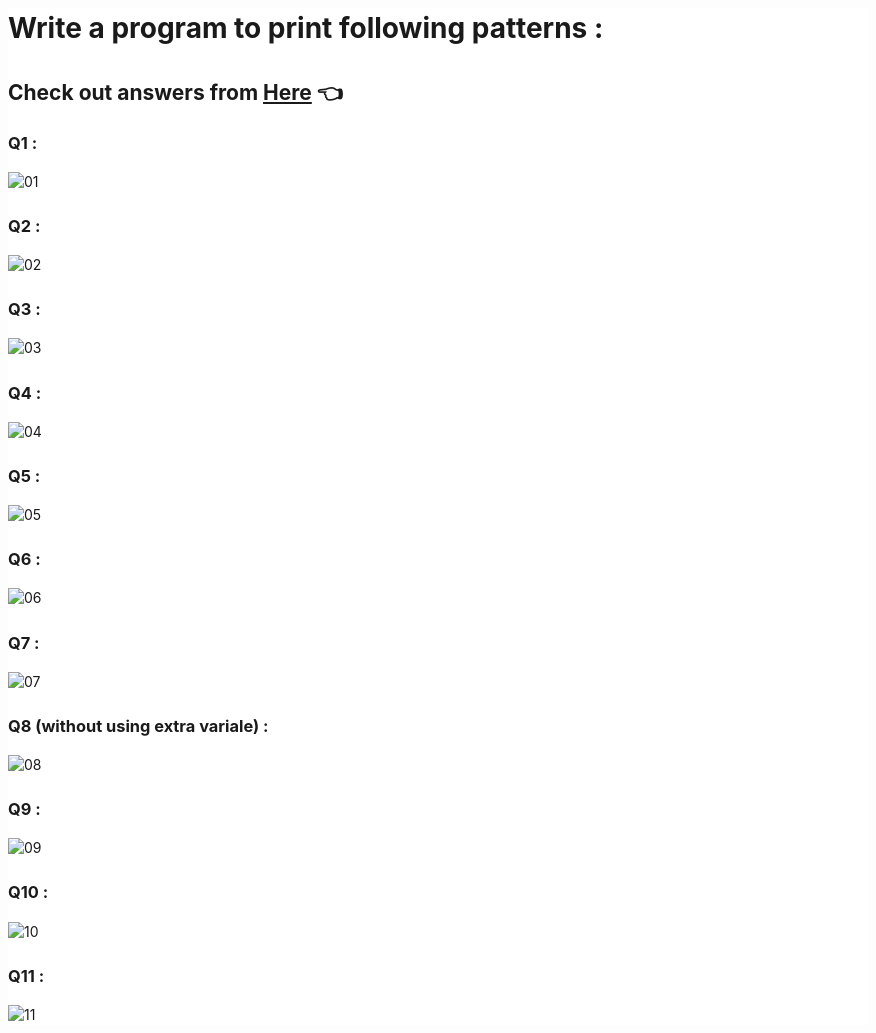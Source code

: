# Write a program to print following patterns : 

## Check out answers from [Here]([https://github.com/kishanrajput23/Love-Babbar-CPP-DSA-Course/tree/main/Lectures/Lecture_04/Lecture_Codes_and_Homework](https://github.com/prathameshatkare/dsa-with-love-babbar/tree/main/LECTURES/Lecture_04/Lecture_Codes_and_Homework)) 👈

### Q1 :
<img width="169" alt="01" src="https://user-images.githubusercontent.com/70385488/226531256-0391fdc8-2f5d-4d1a-b389-2fe54536d38b.png">

### Q2 :
<img width="169" alt="02" src="https://user-images.githubusercontent.com/70385488/226531260-1dbc22f6-e7c1-4c92-b7da-e50d6cb41ac2.png">

### Q3 :
<img width="169" alt="03" src="https://user-images.githubusercontent.com/70385488/226531264-df4d8b95-455c-47c2-89fc-cb4dd3dc0473.png">

### Q4 :
<img width="169" alt="04" src="https://user-images.githubusercontent.com/70385488/226531268-85fde7b2-ac10-4de7-af01-678bddeb1bff.png">

### Q5 :
<img width="169" alt="05" src="https://user-images.githubusercontent.com/70385488/226531272-a326f476-abe0-46fb-b968-a7e3a07dbfc5.png">

### Q6 :
<img width="169" alt="06" src="https://user-images.githubusercontent.com/70385488/226531276-84362a70-6f4b-449d-af76-d5220a89ca6c.png">

### Q7 :
<img width="169" alt="07" src="https://user-images.githubusercontent.com/70385488/226531280-f52720ca-32e4-4b8e-a4e9-f73259c7168e.png">

### Q8 (without using extra variale) :
<img width="169" alt="08" src="https://user-images.githubusercontent.com/70385488/226531283-20844420-53d5-400c-ac26-11f20c984fb5.png">

### Q9 :
<img width="169" alt="09" src="https://user-images.githubusercontent.com/70385488/226531286-4bd5407f-c4e8-4ed4-858b-da185737dffd.png">

### Q10 :
<img width="169" alt="10" src="https://user-images.githubusercontent.com/70385488/226531288-a38bdd17-89e4-4798-a357-857140d0eb47.png">

### Q11 :
<img width="169" alt="11" src="https://user-images.githubusercontent.com/70385488/226531295-031e08a2-14b9-4e6e-9ccc-e1b84f054726.png">
